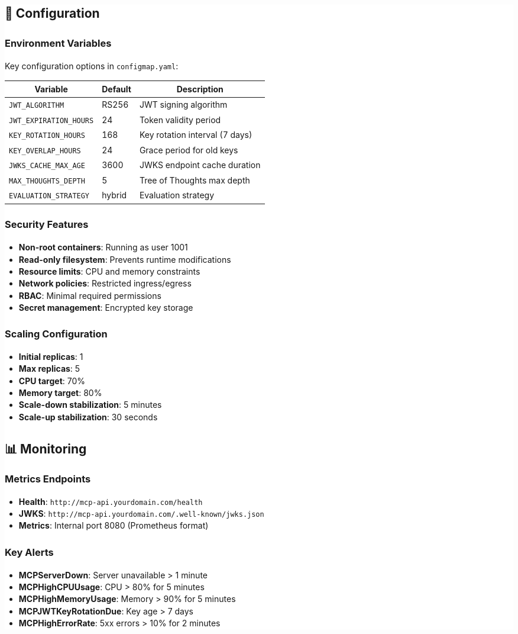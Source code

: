 ## 🔧 Configuration

### Environment Variables

Key configuration options in `configmap.yaml`:

| Variable               | Default | Description                    |
| ---------------------- | ------- | ------------------------------ |
| `JWT_ALGORITHM`        | RS256   | JWT signing algorithm          |
| `JWT_EXPIRATION_HOURS` | 24      | Token validity period          |
| `KEY_ROTATION_HOURS`   | 168     | Key rotation interval (7 days) |
| `KEY_OVERLAP_HOURS`    | 24      | Grace period for old keys      |
| `JWKS_CACHE_MAX_AGE`   | 3600    | JWKS endpoint cache duration   |
| `MAX_THOUGHTS_DEPTH`   | 5       | Tree of Thoughts max depth     |
| `EVALUATION_STRATEGY`  | hybrid  | Evaluation strategy            |

### Security Features

- **Non-root containers**: Running as user 1001
- **Read-only filesystem**: Prevents runtime modifications
- **Resource limits**: CPU and memory constraints
- **Network policies**: Restricted ingress/egress
- **RBAC**: Minimal required permissions
- **Secret management**: Encrypted key storage

### Scaling Configuration

- **Initial replicas**: 1
- **Max replicas**: 5
- **CPU target**: 70%
- **Memory target**: 80%
- **Scale-down stabilization**: 5 minutes
- **Scale-up stabilization**: 30 seconds

## 📊 Monitoring

### Metrics Endpoints

- **Health**: `http://mcp-api.yourdomain.com/health`
- **JWKS**: `http://mcp-api.yourdomain.com/.well-known/jwks.json`
- **Metrics**: Internal port 8080 (Prometheus format)

### Key Alerts

- **MCPServerDown**: Server unavailable > 1 minute
- **MCPHighCPUUsage**: CPU > 80% for 5 minutes
- **MCPHighMemoryUsage**: Memory > 90% for 5 minutes
- **MCPJWTKeyRotationDue**: Key age > 7 days
- **MCPHighErrorRate**: 5xx errors > 10% for 2 minutes
